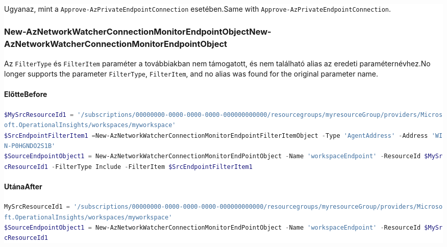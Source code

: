 <span data-ttu-id="54157-329">Ugyanaz, mint a `Approve-AzPrivateEndpointConnection` esetében.</span><span class="sxs-lookup"><span data-stu-id="54157-329">Same with `Approve-AzPrivateEndpointConnection`.</span></span>

### <a name="new-aznetworkwatcherconnectionmonitorendpointobject"></a><span data-ttu-id="54157-330">New-AzNetworkWatcherConnectionMonitorEndpointObject</span><span class="sxs-lookup"><span data-stu-id="54157-330">New-AzNetworkWatcherConnectionMonitorEndpointObject</span></span>

<span data-ttu-id="54157-331">Az `FilterType` és `FilterItem` paraméter a továbbiakban nem támogatott, és nem található alias az eredeti paraméternévhez.</span><span class="sxs-lookup"><span data-stu-id="54157-331">No longer supports the parameter `FilterType`, `FilterItem`, and no alias was found for the original parameter name.</span></span>

#### <a name="before"></a><span data-ttu-id="54157-332">Előtte</span><span class="sxs-lookup"><span data-stu-id="54157-332">Before</span></span>

```powershell
$MySrcResourceId1 = '/subscriptions/00000000-0000-0000-0000-000000000000/resourcegroups/myresourceGroup/providers/Microsoft.OperationalInsights/workspaces/myworkspace'
$SrcEndpointFilterItem1 =New-AzNetworkWatcherConnectionMonitorEndpointFilterItemObject -Type 'AgentAddress' -Address 'WIN-P0HGNDO2S1B'
$SourceEndpointObject1 = New-AzNetworkWatcherConnectionMonitorEndPointObject -Name 'workspaceEndpoint' -ResourceId $MySrcResourceId1 -FilterType Include -FilterItem $SrcEndpointFilterItem1
```

#### <a name="after"></a><span data-ttu-id="54157-333">Utána</span><span class="sxs-lookup"><span data-stu-id="54157-333">After</span></span>

```powershell
MySrcResourceId1 = '/subscriptions/00000000-0000-0000-0000-000000000000/resourcegroups/myresourceGroup/providers/Microsoft.OperationalInsights/workspaces/myworkspace'
$SourceEndpointObject1 = New-AzNetworkWatcherConnectionMonitorEndPointObject -Name 'workspaceEndpoint' -ResourceId $MySrcResourceId1
```
